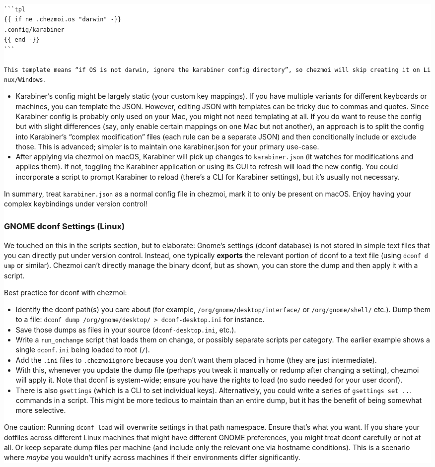     ```tpl
    {{ if ne .chezmoi.os "darwin" -}}
    .config/karabiner
    {{ end -}}
    ```

    This template means “if OS is not darwin, ignore the karabiner config directory”, so chezmoi will skip creating it on Linux/Windows.

- Karabiner’s config might be largely static (your custom key mappings). If you have multiple variants for different keyboards or machines, you can template the JSON. However, editing JSON with templates can be tricky due to commas and quotes. Since Karabiner config is probably only used on your Mac, you might not need templating at all. If you do want to reuse the config but with slight differences (say, only enable certain mappings on one Mac but not another), an approach is to split the config into Karabiner’s “complex modification” files (each rule can be a separate JSON) and then conditionally include or exclude those. This is advanced; simpler is to maintain one karabiner.json for your primary use-case.
- After applying via chezmoi on macOS, Karabiner will pick up changes to `karabiner.json` (it watches for modifications and applies them). If not, toggling the Karabiner application or using its GUI to refresh will load the new config. You could incorporate a script to prompt Karabiner to reload (there’s a CLI for Karabiner settings), but it’s usually not necessary.

In summary, treat `karabiner.json` as a normal config file in chezmoi, mark it to only be present on macOS. Enjoy having your complex keybindings under version control!

### GNOME dconf Settings (Linux)

We touched on this in the scripts section, but to elaborate: Gnome’s settings (dconf database) is not stored in simple text files that you can directly put under version control. Instead, one typically **exports** the relevant portion of dconf to a text file (using `dconf dump` or similar). Chezmoi can’t directly manage the binary dconf, but as shown, you can store the dump and then apply it with a script.

Best practice for dconf with chezmoi:

- Identify the dconf path(s) you care about (for example, `/org/gnome/desktop/interface/` or `/org/gnome/shell/` etc.). Dump them to a file: `dconf dump /org/gnome/desktop/ > dconf-desktop.ini` for instance.
- Save those dumps as files in your source (`dconf-desktop.ini`, etc.).
- Write a `run_onchange` script that loads them on change, or possibly separate scripts per category. The earlier example shows a single `dconf.ini` being loaded to root (`/`).
- Add the `.ini` files to `.chezmoiignore` because you don’t want them placed in home (they are just intermediate).
- With this, whenever you update the dump file (perhaps you tweak it manually or redump after changing a setting), chezmoi will apply it. Note that dconf is system-wide; ensure you have the rights to load (no sudo needed for your user dconf).
- There is also `gsettings` (which is a CLI to set individual keys). Alternatively, you could write a series of `gsettings set ...` commands in a script. This might be more tedious to maintain than an entire dump, but it has the benefit of being somewhat more selective.

One caution: Running `dconf load` will overwrite settings in that path namespace. Ensure that’s what you want. If you share your dotfiles across different Linux machines that might have different GNOME preferences, you might treat dconf carefully or not at all. Or keep separate dump files per machine (and include only the relevant one via hostname conditions). This is a scenario where _maybe_ you wouldn’t unify across machines if their environments differ significantly.
